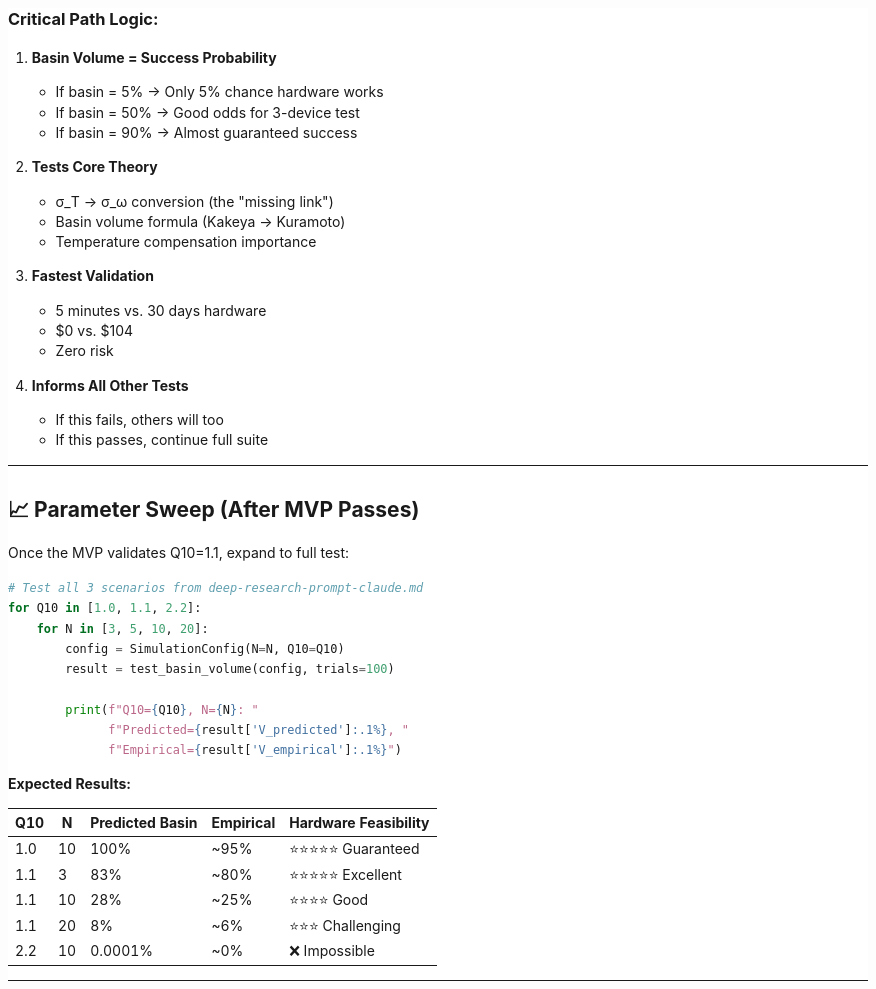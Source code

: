 ### **Critical Path Logic:**

1. **Basin Volume = Success Probability**
   - If basin = 5% → Only 5% chance hardware works
   - If basin = 50% → Good odds for 3-device test
   - If basin = 90% → Almost guaranteed success

2. **Tests Core Theory**
   - σ_T → σ_ω conversion (the "missing link")
   - Basin volume formula (Kakeya → Kuramoto)
   - Temperature compensation importance

3. **Fastest Validation**
   - 5 minutes vs. 30 days hardware
   - $0 vs. $104
   - Zero risk

4. **Informs All Other Tests**
   - If this fails, others will too
   - If this passes, continue full suite

---

## 📈 Parameter Sweep (After MVP Passes)

Once the MVP validates Q10=1.1, expand to full test:

```python
# Test all 3 scenarios from deep-research-prompt-claude.md
for Q10 in [1.0, 1.1, 2.2]:
    for N in [3, 5, 10, 20]:
        config = SimulationConfig(N=N, Q10=Q10)
        result = test_basin_volume(config, trials=100)
        
        print(f"Q10={Q10}, N={N}: "
              f"Predicted={result['V_predicted']:.1%}, "
              f"Empirical={result['V_empirical']:.1%}")
```

**Expected Results:**

| Q10 | N | Predicted Basin | Empirical | Hardware Feasibility |
|-----|---|-----------------|-----------|----------------------|
| 1.0 | 10 | 100% | ~95% | ⭐⭐⭐⭐⭐ Guaranteed |
| 1.1 | 3 | 83% | ~80% | ⭐⭐⭐⭐⭐ Excellent |
| 1.1 | 10 | 28% | ~25% | ⭐⭐⭐⭐ Good |
| 1.1 | 20 | 8% | ~6% | ⭐⭐⭐ Challenging |
| 2.2 | 10 | 0.0001% | ~0% | ❌ Impossible |

---
